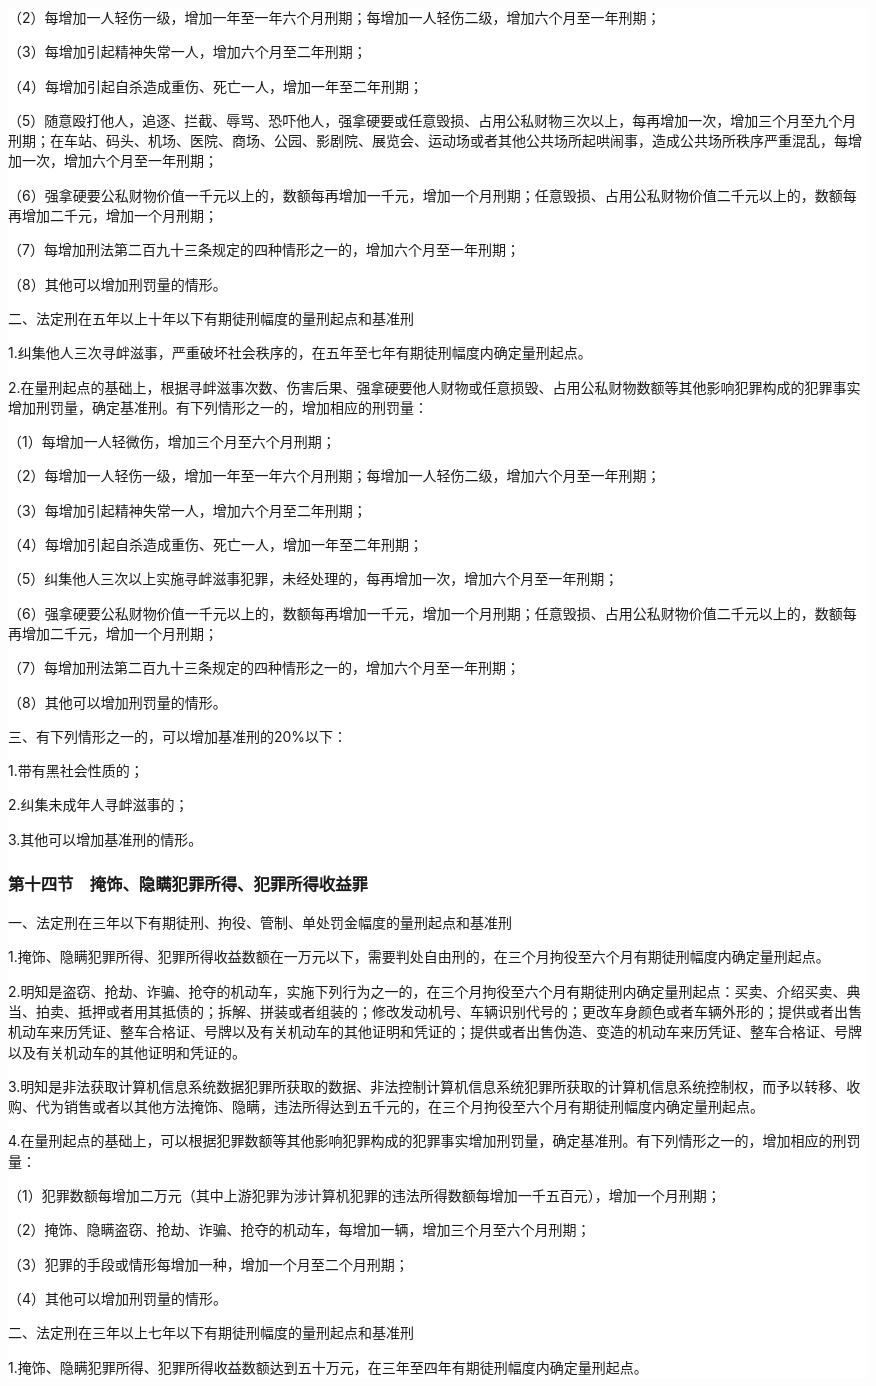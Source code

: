 （2）每增加一人轻伤一级，增加一年至一年六个月刑期；每增加一人轻伤二级，增加六个月至一年刑期；

（3）每增加引起精神失常一人，增加六个月至二年刑期；

（4）每增加引起自杀造成重伤、死亡一人，增加一年至二年刑期；

（5）随意殴打他人，追逐、拦截、辱骂、恐吓他人，强拿硬要或任意毁损、占用公私财物三次以上，每再增加一次，增加三个月至九个月刑期；在车站、码头、机场、医院、商场、公园、影剧院、展览会、运动场或者其他公共场所起哄闹事，造成公共场所秩序严重混乱，每增加一次，增加六个月至一年刑期；

（6）强拿硬要公私财物价值一千元以上的，数额每再增加一千元，增加一个月刑期；任意毁损、占用公私财物价值二千元以上的，数额每再增加二千元，增加一个月刑期；

（7）每增加刑法第二百九十三条规定的四种情形之一的，增加六个月至一年刑期；

（8）其他可以增加刑罚量的情形。

二、法定刑在五年以上十年以下有期徒刑幅度的量刑起点和基准刑

1.纠集他人三次寻衅滋事，严重破坏社会秩序的，在五年至七年有期徒刑幅度内确定量刑起点。

2.在量刑起点的基础上，根据寻衅滋事次数、伤害后果、强拿硬要他人财物或任意损毁、占用公私财物数额等其他影响犯罪构成的犯罪事实增加刑罚量，确定基准刑。有下列情形之一的，增加相应的刑罚量：

（1）每增加一人轻微伤，增加三个月至六个月刑期；

（2）每增加一人轻伤一级，增加一年至一年六个月刑期；每增加一人轻伤二级，增加六个月至一年刑期；

（3）每增加引起精神失常一人，增加六个月至二年刑期；

（4）每增加引起自杀造成重伤、死亡一人，增加一年至二年刑期；

（5）纠集他人三次以上实施寻衅滋事犯罪，未经处理的，每再增加一次，增加六个月至一年刑期；

（6）强拿硬要公私财物价值一千元以上的，数额每再增加一千元，增加一个月刑期；任意毁损、占用公私财物价值二千元以上的，数额每再增加二千元，增加一个月刑期；

（7）每增加刑法第二百九十三条规定的四种情形之一的，增加六个月至一年刑期；

（8）其他可以增加刑罚量的情形。

三、有下列情形之一的，可以增加基准刑的20%以下：

1.带有黑社会性质的；

2.纠集未成年人寻衅滋事的；

3.其他可以增加基准刑的情形。



### 第十四节　掩饰、隐瞒犯罪所得、犯罪所得收益罪

一、法定刑在三年以下有期徒刑、拘役、管制、单处罚金幅度的量刑起点和基准刑

1.掩饰、隐瞒犯罪所得、犯罪所得收益数额在一万元以下，需要判处自由刑的，在三个月拘役至六个月有期徒刑幅度内确定量刑起点。

2.明知是盗窃、抢劫、诈骗、抢夺的机动车，实施下列行为之一的，在三个月拘役至六个月有期徒刑内确定量刑起点：买卖、介绍买卖、典当、拍卖、抵押或者用其抵债的；拆解、拼装或者组装的；修改发动机号、车辆识别代号的；更改车身颜色或者车辆外形的；提供或者出售机动车来历凭证、整车合格证、号牌以及有关机动车的其他证明和凭证的；提供或者出售伪造、变造的机动车来历凭证、整车合格证、号牌以及有关机动车的其他证明和凭证的。

3.明知是非法获取计算机信息系统数据犯罪所获取的数据、非法控制计算机信息系统犯罪所获取的计算机信息系统控制权，而予以转移、收购、代为销售或者以其他方法掩饰、隐瞒，违法所得达到五千元的，在三个月拘役至六个月有期徒刑幅度内确定量刑起点。

4.在量刑起点的基础上，可以根据犯罪数额等其他影响犯罪构成的犯罪事实增加刑罚量，确定基准刑。有下列情形之一的，增加相应的刑罚量：

（1）犯罪数额每增加二万元（其中上游犯罪为涉计算机犯罪的违法所得数额每增加一千五百元），增加一个月刑期；

（2）掩饰、隐瞒盗窃、抢劫、诈骗、抢夺的机动车，每增加一辆，增加三个月至六个月刑期；

（3）犯罪的手段或情形每增加一种，增加一个月至二个月刑期；

（4）其他可以增加刑罚量的情形。

二、法定刑在三年以上七年以下有期徒刑幅度的量刑起点和基准刑

1.掩饰、隐瞒犯罪所得、犯罪所得收益数额达到五十万元，在三年至四年有期徒刑幅度内确定量刑起点。

